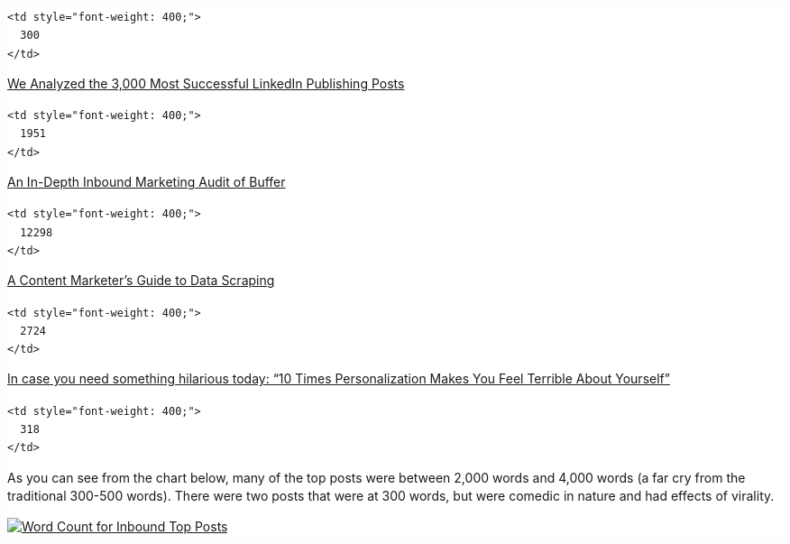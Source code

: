     <td style="font-weight: 400;">
      300
    </td>
  </tr>
  
  <tr>
    <td style="font-weight: 400;">
      <a href="http://okdork.com/2014/09/03/linkedin-publishing-success/">We Analyzed the 3,000 Most Successful LinkedIn Publishing Posts</a>
    </td>
    
    <td style="font-weight: 400;">
      1951
    </td>
  </tr>
  
  <tr>
    <td style="font-weight: 400;">
      <a href="http://elioverbey.net/inbound-marketing-audit-buffer/">An In-Depth Inbound Marketing Audit of Buffer</a>
    </td>
    
    <td style="font-weight: 400;">
      12298
    </td>
  </tr>
  
  <tr>
    <td style="font-weight: 400;">
      <a href="http://moz.com/blog/a-content-marketers-guide-to-data-scraping">A Content Marketer&#8217;s Guide to Data Scraping</a>
    </td>
    
    <td style="font-weight: 400;">
      2724
    </td>
  </tr>
  
  <tr>
    <td style="font-weight: 400;">
      <a href="http://blog.hubspot.com/marketing/awful-personalization-examples">In case you need something hilarious today: &#8220;10 Times Personalization Makes You Feel Terrible About Yourself&#8221;</a>
    </td>
    
    <td style="font-weight: 400;">
      318
    </td>
  </tr>
</table>

As you can see from the chart below, many of the top posts were between 2,000 words and 4,000 words (a far cry from the traditional 300-500 words). There were two posts that were at 300 words, but were comedic in nature and had effects of virality.

[<img class="alignnone size-full wp-image-3281" src="http://elioverbey.com/wp-content/uploads/2014/12/Screen-Shot-2014-12-27-at-9.56.23-PM.png" alt="Word Count for Inbound Top Posts" width="950" height="509" />](http://elioverbey.com/wp-content/uploads/2014/12/Screen-Shot-2014-12-27-at-9.56.23-PM.png)
